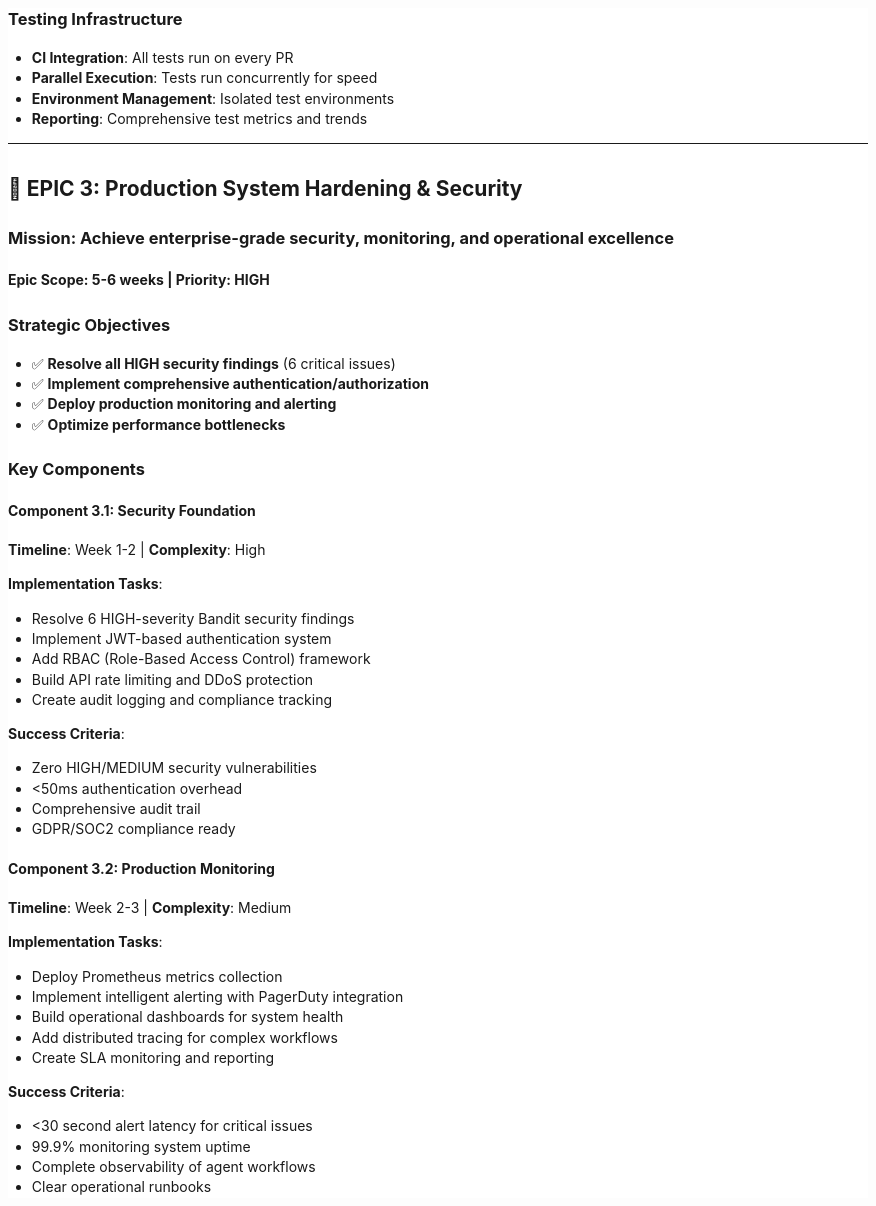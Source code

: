 ### **Testing Infrastructure**
- **CI Integration**: All tests run on every PR
- **Parallel Execution**: Tests run concurrently for speed
- **Environment Management**: Isolated test environments
- **Reporting**: Comprehensive test metrics and trends

---

## 🔐 **EPIC 3: Production System Hardening & Security**

### **Mission**: Achieve enterprise-grade security, monitoring, and operational excellence

#### **Epic Scope**: 5-6 weeks | **Priority**: HIGH

### **Strategic Objectives**
- ✅ **Resolve all HIGH security findings** (6 critical issues)
- ✅ **Implement comprehensive authentication/authorization**
- ✅ **Deploy production monitoring and alerting**
- ✅ **Optimize performance bottlenecks**

### **Key Components**

#### **Component 3.1: Security Foundation**
**Timeline**: Week 1-2 | **Complexity**: High

**Implementation Tasks**:
- Resolve 6 HIGH-severity Bandit security findings
- Implement JWT-based authentication system
- Add RBAC (Role-Based Access Control) framework
- Build API rate limiting and DDoS protection
- Create audit logging and compliance tracking

**Success Criteria**:
- Zero HIGH/MEDIUM security vulnerabilities
- <50ms authentication overhead
- Comprehensive audit trail
- GDPR/SOC2 compliance ready

#### **Component 3.2: Production Monitoring**
**Timeline**: Week 2-3 | **Complexity**: Medium

**Implementation Tasks**:
- Deploy Prometheus metrics collection
- Implement intelligent alerting with PagerDuty integration
- Build operational dashboards for system health
- Add distributed tracing for complex workflows
- Create SLA monitoring and reporting

**Success Criteria**:
- <30 second alert latency for critical issues
- 99.9% monitoring system uptime
- Complete observability of agent workflows
- Clear operational runbooks
